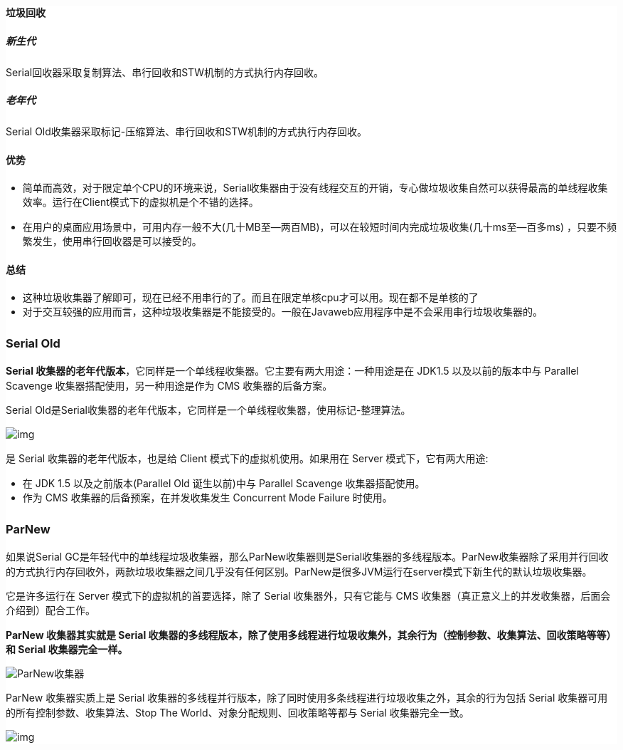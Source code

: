 #### 垃圾回收

##### 新生代

Serial回收器采取复制算法、串行回收和STW机制的方式执行内存回收。



##### 老年代

Serial Old收集器采取标记-压缩算法、串行回收和STW机制的方式执行内存回收。

#### 优势

- 简单而高效，对于限定单个CPU的环境来说，Serial收集器由于没有线程交互的开销，专心做垃圾收集自然可以获得最高的单线程收集效率。运行在Client模式下的虚拟机是个不错的选择。

- 在用户的桌面应用场景中，可用内存一般不大(几十MB至—两百MB)，可以在较短时间内完成垃圾收集(几十ms至—百多ms) ，只要不频繁发生，使用串行回收器是可以接受的。



#### 总结

- 这种垃圾收集器了解即可，现在已经不用串行的了。而且在限定单核cpu才可以用。现在都不是单核的了
- 对于交互较强的应用而言，这种垃圾收集器是不能接受的。一般在Javaweb应用程序中是不会采用串行垃圾收集器的。



### Serial Old

**Serial 收集器的老年代版本**，它同样是一个单线程收集器。它主要有两大用途：一种用途是在 JDK1.5 以及以前的版本中与 Parallel Scavenge 收集器搭配使用，另一种用途是作为 CMS 收集器的后备方案。

Serial Old是Serial收集器的老年代版本，它同样是一个单线程收集器，使用标记-整理算法。

![img](https://oss.xubighead.top/oss/image/202506/1929841537585352705.jpg)

是 Serial 收集器的老年代版本，也是给 Client 模式下的虚拟机使用。如果用在 Server 模式下，它有两大用途:

- 在 JDK 1.5 以及之前版本(Parallel Old 诞生以前)中与 Parallel Scavenge 收集器搭配使用。
- 作为 CMS 收集器的后备预案，在并发收集发生 Concurrent Mode Failure 时使用。



### ParNew

如果说Serial GC是年轻代中的单线程垃圾收集器，那么ParNew收集器则是Serial收集器的多线程版本。ParNew收集器除了采用并行回收的方式执行内存回收外，两款垃圾收集器之间几乎没有任何区别。ParNew是很多JVM运行在server模式下新生代的默认垃圾收集器。

它是许多运行在 Server 模式下的虚拟机的首要选择，除了 Serial 收集器外，只有它能与 CMS 收集器（真正意义上的并发收集器，后面会介绍到）配合工作。

**ParNew 收集器其实就是 Serial 收集器的多线程版本，除了使用多线程进行垃圾收集外，其余行为（控制参数、收集算法、回收策略等等）和 Serial 收集器完全一样。**

![ParNew收集器](https://oss.xubighead.top/oss/image/202506/1929841603477868546.png)

ParNew 收集器实质上是 Serial 收集器的多线程并行版本，除了同时使用多条线程进行垃圾收集之外，其余的行为包括 Serial 收集器可用的所有控制参数、收集算法、Stop The World、对象分配规则、回收策略等都与 Serial 收集器完全一致。

![img](https://oss.xubighead.top/oss/image/202506/1929841682049765377.jpg)

